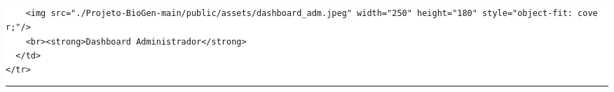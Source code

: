         <img src="./Projeto-BioGen-main/public/assets/dashboard_adm.jpeg" width="250" height="180" style="object-fit: cover;"/>
        <br><strong>Dashboard Administrador</strong>
      </td>
    </tr>
  </table>
</div>

---